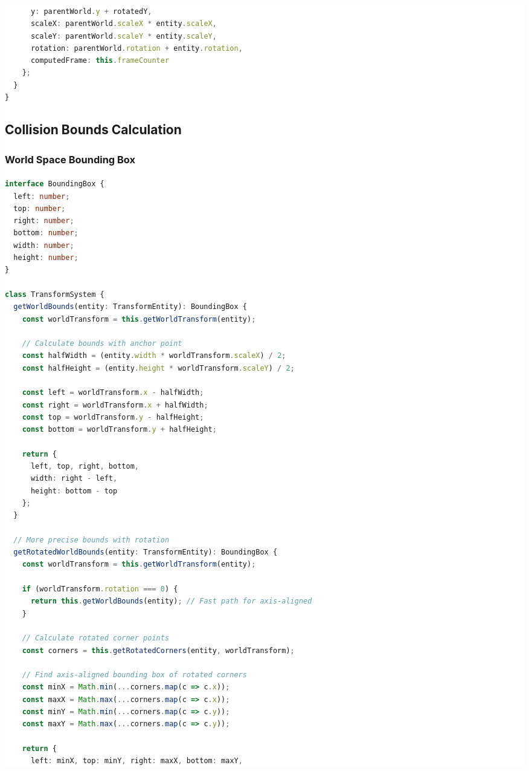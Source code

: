 ```typescript
      y: parentWorld.y + rotatedY,
      scaleX: parentWorld.scaleX * entity.scaleX,
      scaleY: parentWorld.scaleY * entity.scaleY,
      rotation: parentWorld.rotation + entity.rotation,
      computedFrame: this.frameCounter
    };
  }
}
```

## Collision Bounds Calculation

### World Space Bounding Box
```typescript
interface BoundingBox {
  left: number;
  top: number;
  right: number;
  bottom: number;
  width: number;
  height: number;
}

class TransformSystem {
  getWorldBounds(entity: TransformEntity): BoundingBox {
    const worldTransform = this.getWorldTransform(entity);
    
    // Calculate bounds with anchor point
    const halfWidth = (entity.width * worldTransform.scaleX) / 2;
    const halfHeight = (entity.height * worldTransform.scaleY) / 2;
    
    const left = worldTransform.x - halfWidth;
    const right = worldTransform.x + halfWidth;
    const top = worldTransform.y - halfHeight;
    const bottom = worldTransform.y + halfHeight;
    
    return {
      left, top, right, bottom,
      width: right - left,
      height: bottom - top
    };
  }
  
  // More precise bounds with rotation
  getRotatedWorldBounds(entity: TransformEntity): BoundingBox {
    const worldTransform = this.getWorldTransform(entity);
    
    if (worldTransform.rotation === 0) {
      return this.getWorldBounds(entity); // Fast path for axis-aligned
    }
    
    // Calculate rotated corner points
    const corners = this.getRotatedCorners(entity, worldTransform);
    
    // Find axis-aligned bounding box of rotated corners
    const minX = Math.min(...corners.map(c => c.x));
    const maxX = Math.max(...corners.map(c => c.x));
    const minY = Math.min(...corners.map(c => c.y));
    const maxY = Math.max(...corners.map(c => c.y));
    
    return {
      left: minX, top: minY, right: maxX, bottom: maxY,
```